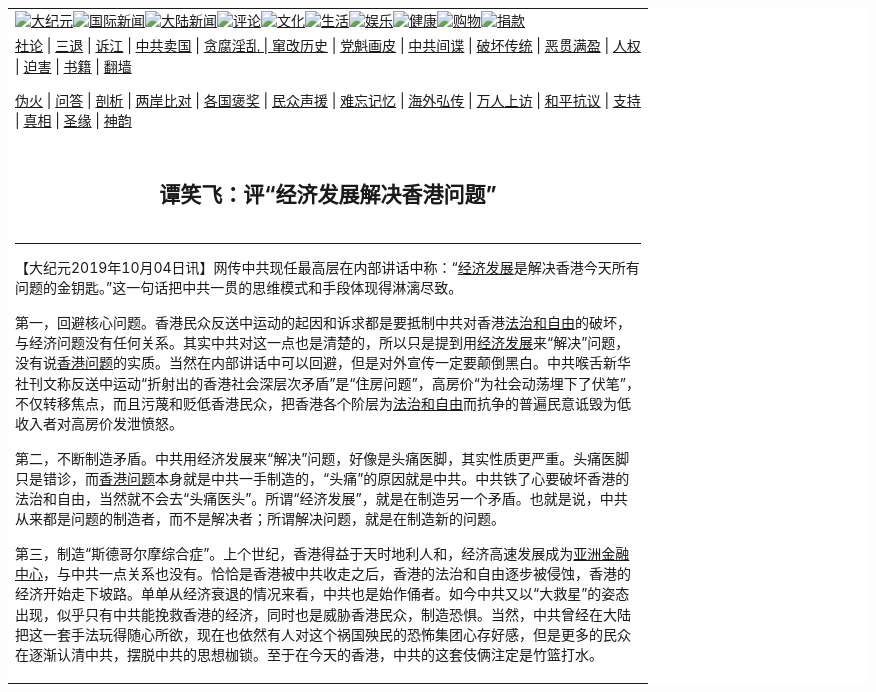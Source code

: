 <a name="1" id="1" target="_blank"></a><span id="1"></span>
<table border="0"><tr><td colspan="2" VALIGN=TOP><a href="https://github.com/qddt69/djy/blob/master/gb/nsc413.md#1"><img src="https://raw.githubusercontent.com/qddt69/www/master/t/djy/1.jpg" title="大纪元"></a><a href="https://github.com/qddt69/djy/blob/master/gb/n24hr.md#1"><img src="https://raw.githubusercontent.com/qddt69/www/master/t/djy/3.jpg" title="国际新闻"></a><a href="https://github.com/qddt69/djy/blob/master/gb/nsc413.md#1"><img src="https://raw.githubusercontent.com/qddt69/www/master/t/djy/4.jpg" title="大陆新闻"></a><a href="https://github.com/qddt69/djy/blob/master/gb/news392.md#1"><img src="https://raw.githubusercontent.com/qddt69/www/master/t/djy/5.jpg" title="评论"></a><a href="https://github.com/qddt69/djy/blob/master/gb/news2007.md#1"><img src="https://raw.githubusercontent.com/qddt69/www/master/t/djy/6.jpg" title="文化"></a><a href="https://github.com/qddt69/djy/blob/master/gb/news2008.md#1"><img src="https://raw.githubusercontent.com/qddt69/www/master/t/djy/7.jpg" title="生活"></a><a href="https://github.com/qddt69/djy/blob/master/gb/ncyule.md#1"><img src="https://raw.githubusercontent.com/qddt69/www/master/t/djy/8.jpg" title="娱乐"></a><a href="https://github.com/qddt69/djy/blob/master/gb/nsc1002.md#1"><img src="https://raw.githubusercontent.com/qddt69/www/master/t/djy/9.jpg" title="健康"><a href="https://www.youlucky.com"><img src="https://raw.githubusercontent.com/qddt69/www/master/t/djy/10.jpg" title="购物"></a><a href="https://www.supportepoch.org/donation?utm_medium=epochtimes&utm_source=referral&utm_campaign=donate_button_djyhomepage"><img src="https://raw.githubusercontent.com/qddt69/www/master/t/djy/12.jpg" title="捐款"></a></td></tr>
<tr><td colspan="2" VALIGN=TOP><a target="_blank" href="https://git.io/fjCRf">社论</a> | <a target="_blank" href="https://github.com/qddt69/djy/blob/master/gb/nf5657.md#1">三退</a> | <a target="_blank" href="https://github.com/qddt69/djy/blob/master/gb/nf6123.md#1">诉江</a> | <a target="_blank" href="https://github.com/qddt69/djy/blob/master/gb/nf1176117.md#1">中共卖国</a> | <a target="_blank" href="https://github.com/qddt69/djy/blob/master/gb/nf5773.md#1">贪腐淫乱 | <a target="_blank" href="https://github.com/qddt69/djy/blob/master/gb/nf1176115.md#1">窜改历史</a> | <a target="_blank" href="https://github.com/qddt69/djy/blob/master/gb/nf1176107.md#1">党魁画皮</a> | <a target="_blank" href="https://github.com/qddt69/djy/blob/master/gb/nf1320400.md#1">中共间谍</a> | <a target="_blank" href="https://github.com/qddt69/djy/blob/master/gb/nf1176114.md#1">破坏传统</a> | <a target="_blank" href="https://github.com/qddt69/djy/blob/master/gb/nf5287.md#1">恶贯满盈</a> | <a target="_blank" href="https://github.com/qddt69/djy/blob/master/gb/ncid278.md#1">人权</a> | <a target="_blank" href="https://github.com/qddt69/djy/blob/master/gb/nf1176111.md#1">迫害</a> | <a target="_blank" href="https://github.com/qddt69/djy/blob/master/gb/nf1235328.md#1">书籍</a> | <a target="_blank" href="https://github.com/qddt69/fq/blob/master/README.md?zsrh#1">翻墙</a></p><p><a target="_blank" href="https://github.com/qddt69/djy/blob/master/gb/nf5562.md#1">伪火</a> | <a target="_blank" href="https://github.com/qddt69/djy/blob/master/gb/nf4378.md#1">问答</a> | <a target="_blank" href="https://github.com/qddt69/djy/blob/master/gb/nf5792.md#1">剖析</a> | <a target="_blank" href="https://github.com/qddt69/djy/blob/master/gb/nf5735.md#1">两岸比对</a> | <a target="_blank" href="https://github.com/qddt69/djy/blob/master/gb/nf6119.md#1">各国褒奖</a> | <a target="_blank" href="https://github.com/qddt69/djy/blob/master/gb/nf6120.md#1">民众声援</a> | <a target="_blank" href="https://github.com/qddt69/djy/blob/master/gb/nf1188594.md#1">难忘记忆</a> | <a target="_blank" href="https://github.com/qddt69/djy/blob/master/gb/nf3180.md#1">海外弘传</a> | <a target="_blank" href="https://github.com/qddt69/djy/blob/master/gb/nf5410.md#1">万人上访</a> | <a target="_blank" href="https://github.com/qddt69/ntdtv/blob/master/gb/prog1530_1.md#1">和平抗议</a> | <a target="_blank" href="https://github.com/qddt69/djy/blob/master/gb/nf4386.md#1">支持</a> | <a target="_blank" href="https://github.com/qddt69/djy/blob/master/gb/nf4389.md#1">真相</a> | <a target="_blank" href="https://github.com/qddt69/djy/blob/master/gb/nf5790.md#1">圣缘</a> | <a target="_blank" href="https://github.com/qddt69/djy/blob/master/gb/nf4786.md#1">神韵</a></td></tr>
<tr><td VALIGN=TOP width="626"><h2 align=center>谭笑飞：评“经济发展解决香港问题”</h2>

<h6></h6>
<hr>
<p>【大纪元2019年10月04日讯】网传中共现任最高层在内部讲话中称：“<a href="https://github.com/qddt69/djy/blob/master/gb/tag/%E7%BB%8F%E6%B5%8E%E5%8F%91%E5%B1%95.md">经济发展</a>是解决香港今天所有问题的金钥匙。”这一句话把中共一贯的思维模式和手段体现得淋漓尽致。</p>
<p>第一，回避核心问题。香港民众反送中运动的起因和诉求都是要抵制中共对香港<a href="https://github.com/qddt69/djy/blob/master/gb/tag/%E6%B3%95%E6%B2%BB%E5%92%8C%E8%87%AA%E7%94%B1.md">法治和自由</a>的破坏，与经济问题没有任何关系。其实中共对这一点也是清楚的，所以只是提到用<a href="https://github.com/qddt69/djy/blob/master/gb/tag/%E7%BB%8F%E6%B5%8E%E5%8F%91%E5%B1%95.md">经济发展</a>来“解决”问题，没有说<a href="https://github.com/qddt69/djy/blob/master/gb/tag/%E9%A6%99%E6%B8%AF%E9%97%AE%E9%A2%98.md">香港问题</a>的实质。当然在内部讲话中可以回避，但是对外宣传一定要颠倒黑白。中共喉舌新华社刊文称反送中运动“折射出的香港社会深层次矛盾”是“住房问题”，高房价“为社会动荡埋下了伏笔”，不仅转移焦点，而且污蔑和贬低香港民众，把香港各个阶层为<a href="https://github.com/qddt69/djy/blob/master/gb/tag/%E6%B3%95%E6%B2%BB%E5%92%8C%E8%87%AA%E7%94%B1.md">法治和自由</a>而抗争的普遍民意诋毁为低收入者对高房价发泄愤怒。</p>
<p>第二，不断制造矛盾。中共用经济发展来“解决”问题，好像是头痛医脚，其实性质更严重。头痛医脚只是错诊，而<a href="https://github.com/qddt69/djy/blob/master/gb/tag/%E9%A6%99%E6%B8%AF%E9%97%AE%E9%A2%98.md">香港问题</a>本身就是中共一手制造的，“头痛”的原因就是中共。中共铁了心要破坏香港的法治和自由，当然就不会去“头痛医头”。所谓“经济发展”，就是在制造另一个矛盾。也就是说，中共从来都是问题的制造者，而不是解决者；所谓解决问题，就是在制造新的问题。</p>
<p>第三，制造“斯德哥尔摩综合症”。上个世纪，香港得益于天时地利人和，经济高速发展成为<a href="https://github.com/qddt69/djy/blob/master/gb/tag/%E4%BA%9A%E6%B4%B2%E9%87%91%E8%9E%8D%E4%B8%AD%E5%BF%83.md">亚洲金融中心</a>，与中共一点关系也没有。恰恰是香港被中共收走之后，香港的法治和自由逐步被侵蚀，香港的经济开始走下坡路。单单从经济衰退的情况来看，中共也是始作俑者。如今中共又以“大救星”的姿态出现，似乎只有中共能挽救香港的经济，同时也是威胁香港民众，制造恐惧。当然，中共曾经在大陆把这一套手法玩得随心所欲，现在也依然有人对这个祸国殃民的恐怖集团心存好感，但是更多的民众在逐渐认清中共，摆脱中共的思想枷锁。至于在今天的香港，中共的这套伎俩注定是竹篮打水。</p>